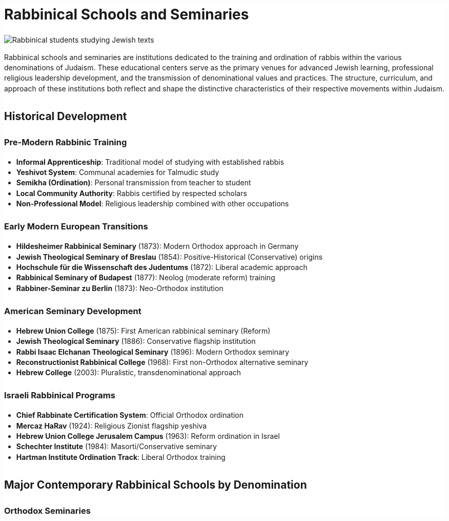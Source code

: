 # Rabbinical Schools and Seminaries

![Rabbinical students studying Jewish texts](rabbinical_students.jpg)

Rabbinical schools and seminaries are institutions dedicated to the training and ordination of rabbis within the various denominations of Judaism. These educational centers serve as the primary venues for advanced Jewish learning, professional religious leadership development, and the transmission of denominational values and practices. The structure, curriculum, and approach of these institutions both reflect and shape the distinctive characteristics of their respective movements within Judaism.

## Historical Development

### Pre-Modern Rabbinic Training

- **Informal Apprenticeship**: Traditional model of studying with established rabbis
- **Yeshivot System**: Communal academies for Talmudic study
- **Semikha (Ordination)**: Personal transmission from teacher to student
- **Local Community Authority**: Rabbis certified by respected scholars
- **Non-Professional Model**: Religious leadership combined with other occupations

### Early Modern European Transitions

- **Hildesheimer Rabbinical Seminary** (1873): Modern Orthodox approach in Germany
- **Jewish Theological Seminary of Breslau** (1854): Positive-Historical (Conservative) origins
- **Hochschule für die Wissenschaft des Judentums** (1872): Liberal academic approach
- **Rabbinical Seminary of Budapest** (1877): Neolog (moderate reform) training
- **Rabbiner-Seminar zu Berlin** (1873): Neo-Orthodox institution

### American Seminary Development

- **Hebrew Union College** (1875): First American rabbinical seminary (Reform)
- **Jewish Theological Seminary** (1886): Conservative flagship institution
- **Rabbi Isaac Elchanan Theological Seminary** (1896): Modern Orthodox seminary
- **Reconstructionist Rabbinical College** (1968): First non-Orthodox alternative seminary
- **Hebrew College** (2003): Pluralistic, transdenominational approach

### Israeli Rabbinical Programs

- **Chief Rabbinate Certification System**: Official Orthodox ordination
- **Mercaz HaRav** (1924): Religious Zionist flagship yeshiva
- **Hebrew Union College Jerusalem Campus** (1963): Reform ordination in Israel
- **Schechter Institute** (1984): Masorti/Conservative seminary
- **Hartman Institute Ordination Track**: Liberal Orthodox training

## Major Contemporary Rabbinical Schools by Denomination

### Orthodox Seminaries
